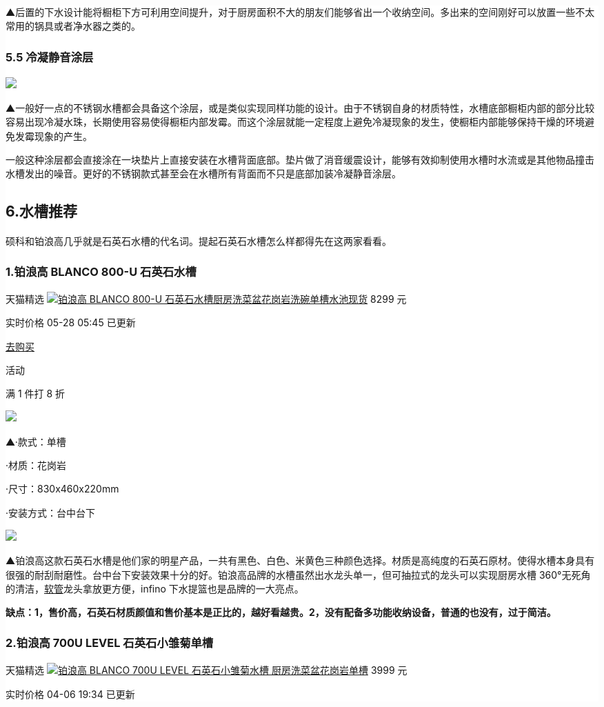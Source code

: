 ▲后置的下水设计能将橱柜下方可利用空间提升，对于厨房面积不大的朋友们能够省出一个收纳空间。多出来的空间刚好可以放置一些不太常用的锅具或者净水器之类的。

### 5.5 冷凝静音涂层

[![](https://am.zdmimg.com/202303/23/641c39f43ac7a1664.png_e1080.jpg)](https://post.smzdm.com/p/am89vlpp/pic_19/)

▲一般好一点的不锈钢水槽都会具备这个涂层，或是类似实现同样功能的设计。由于不锈钢自身的材质特性，水槽底部橱柜内部的部分比较容易出现冷凝水珠，长期使用容易使得橱柜内部发霉。而这个涂层就能一定程度上避免冷凝现象的发生，使橱柜内部能够保持干燥的环境避免发霉现象的产生。

一般这种涂层都会直接涂在一块垫片上直接安装在水槽背面底部。垫片做了消音缓震设计，能够有效抑制使用水槽时水流或是其他物品撞击水槽发出的噪音。更好的不锈钢款式甚至会在水槽所有背面而不只是底部加装冷凝静音涂层。

6.水槽推荐
------

硕科和铂浪高几乎就是石英石水槽的代名词。提起石英石水槽怎么样都得先在这两家看看。

### 1.铂浪高 BLANCO 800-U 石英石水槽

天猫精选  [![](https://qny.smzdm.com/202304/05/642d08f8d574d723.png_a200.jpg)](https://go.smzdm.com/4bd7876c0d56bc86/ca_aa_yc_37_am89vlpp_12455_501_39_0)[铂浪高 BLANCO 800-U 石英石水槽厨房洗菜盆花岗岩洗碗单槽水池现货](https://go.smzdm.com/4bd7876c0d56bc86/ca_aa_yc_37_am89vlpp_12455_501_39_0) 8299 元

实时价格 05-28 05:45 已更新

[去购买](https://go.smzdm.com/4bd7876c0d56bc86/ca_aa_yc_37_am89vlpp_12455_501_39_0)

活动

满 1 件打 8 折

[![](https://qnam.smzdm.com/202303/23/641c39f43ac669355.png_e1080.jpg)](https://post.smzdm.com/p/am89vlpp/pic_20/)

▲·款式：单槽

·材质：花岗岩

·尺寸：830x460x220mm

·安装方式：台中台下

[![](https://am.zdmimg.com/202303/23/641c39f468c869515.png-270_e1080.jpg)](https://post.smzdm.com/p/am89vlpp/pic_21/)

▲铂浪高这款石英石水槽是他们家的明星产品，一共有黑色、白色、米黄色三种颜色选择。材质是高纯度的石英石原材。使得水槽本身具有很强的耐刮耐磨性。台中台下安装效果十分的好。铂浪高品牌的水槽虽然出水龙头单一，但可抽拉式的龙头可以实现厨房水槽 360°无死角的清洁，[软管](https://www.smzdm.com/fenlei/ruanguan/)龙头拿放更方便，infino 下水提篮也是品牌的一大亮点。

**缺点：1，售价高，石英石材质颜值和售价基本是正比的，越好看越贵。2，没有配备多功能收纳设备，普通的也没有，过于简洁。**

### 2.铂浪高 700U LEVEL 石英石小雏菊单槽

天猫精选  [![](https://img.alicdn.com/imgextra/i1/3251266823/O1CN01xerTIQ20GzC8yU1S4_!!2-item_pic.png)](https://go.smzdm.com/9feb8a16ec196820/ca_aa_yc_37_am89vlpp_12455_501_39_0)[铂浪高 BLANCO 700U LEVEL 石英石小雏菊水槽 厨房洗菜盆花岗岩单槽](https://go.smzdm.com/9feb8a16ec196820/ca_aa_yc_37_am89vlpp_12455_501_39_0) 3999 元

实时价格 04-06 19:34 已更新
